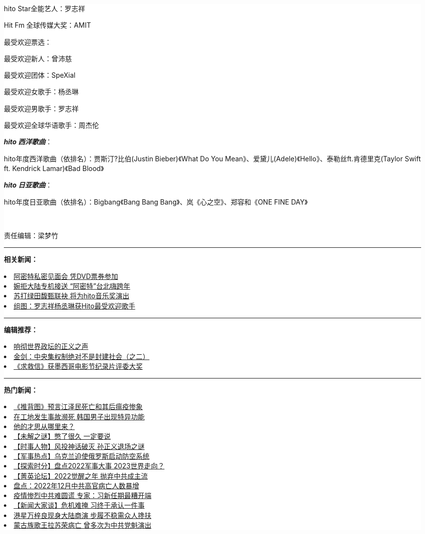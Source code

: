 <p>hito Star全能艺人：罗志祥</p>
<p>Hit Fm 全球传媒大奖：AMIT</p>
<p>最受欢迎票选：</p>
<p>最受欢迎新人：曾沛慈</p>
<p>最受欢迎团体：SpeXial</p>
<p>最受欢迎女歌手：杨丞琳</p>
<p>最受欢迎男歌手：罗志祥</p>
<p>最受欢迎全球华语歌手：周杰伦</p>
<p><strong><em>hito 西洋歌曲</em></strong>：</p>
<p>hito年度西洋歌曲（依排名）：贾斯汀?比伯(Justin Bieber)《What Do You Mean》、爱黛儿(Adele)《Hello》、泰勒丝ft.肯德里克(Taylor Swift ft. Kendrick Lamar)《Bad Blood》</p>
<p><strong><em>hito 日亚歌曲</em></strong>：</p>
<p>hito年度日亚歌曲（依排名）：Bigbang《Bang Bang Bang》、岚《心之空》、郑容和《ONE FINE DAY》</p>
<p>&nbsp;</p>
<p><span style="line-height: 1.5;">责任编辑：梁梦竹</span></p>
	
<hr>


<strong>相关新闻：</strong>
<li><a href="https://github.com/19920513/djy/blob/master/gb/10/9/3/n3015243.md#1">阿密特私密见面会 凭DVD票券参加</a></li>
<li><a href="https://github.com/19920513/djy/blob/master/gb/12/12/26/n3762169.md#1">婉拒大陆专机接送 “阿密特”台北嗨跨年</a></li>
<li><a href="https://github.com/19920513/djy/blob/master/gb/14/5/26/n4164449.md#1">苏打绿田馥甄联袂 将为hito音乐奖演出</a></li>
<li><a href="https://github.com/19920513/djy/blob/master/gb/14/6/1/n4168888.md#1">组图：罗志祥杨丞琳获Hito最受欢迎歌手</a></li>
<hr>


<strong>编辑推荐：</strong>
<li><a href="https://github.com/19920513/ntdtv/blob/master/gb/2020/01/05/a102745738.md#1" target="_blank">响彻世界政坛的正义之声</a>  </li><li><a href="https://github.com/tsiac2612/djy/blob/master/gb/17/12/14/n9958294.md#1" target="_blank">金剑：中央集权制绝对不是封建社会（之二）</a></li><li><a href="https://github.com/tsiac2612/djy/blob/master/gb/18/8/30/n10679081.md#1" target="_blank">《求救信》获墨西哥电影节纪录片评委大奖</a></li>
<hr>

<strong>热门新闻：</strong>
<li><a href="https://github.com/19920513/djy/blob/master/gb/22/12/27/n13893016.md#1">《推背图》预言江泽民死亡和其后瘟疫惨象</a></li>
<li><a href="https://github.com/19920513/djy/blob/master/gb/23/1/1/n13896689.md#1">在工地发生事故濒死 韩国男子出现特异功能</a></li>
<li><a href="https://github.com/19920513/djy/blob/master/gb/22/12/26/n13892027.md#1">他的才思从哪里来？</a></li>
<li><a href="https://github.com/19920513/djy/blob/master/gb/22/12/31/n13896482.md#1">【未解之谜】憋了很久 一定要说</a></li>
<li><a href="https://github.com/19920513/djy/blob/master/gb/22/12/31/n13896520.md#1">【时事人物】风投神话破灭 孙正义退场之谜</a></li>
<li><a href="https://github.com/19920513/djy/blob/master/gb/23/1/3/n13898660.md#1">【军事热点】乌克兰迫使俄罗斯启动防空系统</a></li>
<li><a href="https://github.com/19920513/djy/blob/master/gb/23/1/2/n13898153.md#1">【探索时分】盘点2022军事大事 2023世界走向？</a></li>
<li><a href="https://github.com/19920513/djy/blob/master/gb/23/1/3/n13898734.md#1">【菁英论坛】2022觉醒之年 抛弃中共成主流</a></li>
<li><a href="https://github.com/19920513/djy/blob/master/gb/23/1/2/n13897373.md#1">盘点：2022年12月中共高官病亡人数暴增</a></li>
<li><a href="https://github.com/19920513/djy/blob/master/gb/23/1/2/n13897471.md#1">疫情惨烈中共难圆谎 专家：习新任期最糟开端</a></li>
<li><a href="https://github.com/19920513/djy/blob/master/gb/23/1/2/n13898011.md#1">【新闻大家谈】危机难掩 习终于承认一件事</a></li>
<li><a href="https://github.com/19920513/djy/blob/master/gb/23/1/1/n13897346.md#1">港星万梓良现身大陆商演 步履不稳需众人搀扶</a></li>
<li><a href="https://github.com/19920513/djy/blob/master/gb/23/1/1/n13897308.md#1">蒙古族歌王拉苏荣病亡 曾多次为中共党魁演出</a></li>